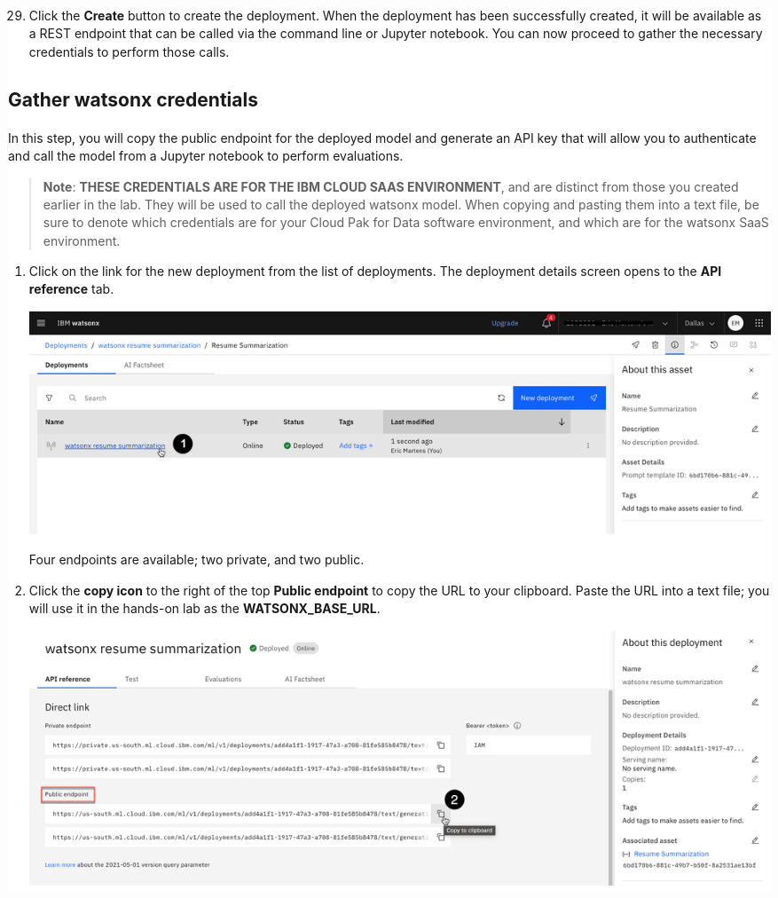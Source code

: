 29. Click the **Create** button to create the deployment. When the deployment has been successfully created, it will be available as a REST endpoint that can be called via the command line or Jupyter notebook. You can now proceed to gather the necessary credentials to perform those calls.

## Gather watsonx credentials

In this step, you will copy the public endpoint for the deployed model and generate an API key that will allow you to authenticate and call the model from a Jupyter notebook to perform evaluations.

> **Note**: **THESE CREDENTIALS ARE FOR THE IBM CLOUD SAAS ENVIRONMENT**, and are distinct from those you created earlier in the lab. They will be used to call the deployed watsonx model. When copying and pasting them into a text file, be sure to denote which credentials are for your Cloud Pak for Data software environment, and which are for the watsonx SaaS environment.


1. Click on the link for the new deployment from the list of deployments. The deployment details screen opens to the **API reference** tab.

    ![](../images/202/deployment_link.png)

    Four endpoints are available; two private, and two public.

2. Click the **copy icon** to the right of the top **Public endpoint** to copy the URL to your clipboard. Paste the URL into a text file; you will use it in the hands-on lab as the **WATSONX_BASE_URL**.

    ![](../images/202/public_endpoint.png)
